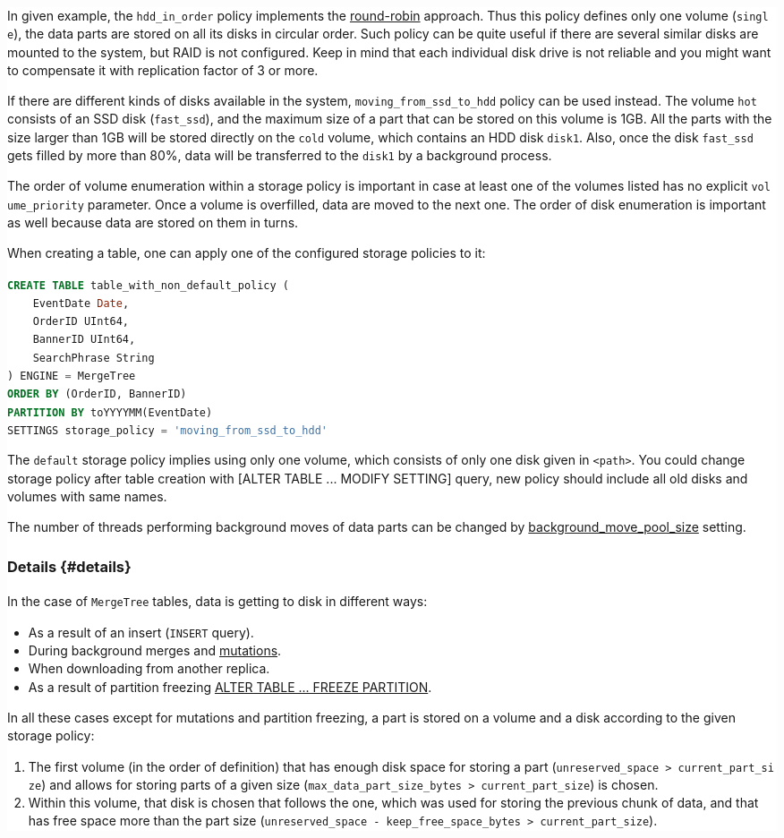 In given example, the `hdd_in_order` policy implements the [round-robin](https://en.wikipedia.org/wiki/Round-robin_scheduling) approach. Thus this policy defines only one volume (`single`), the data parts are stored on all its disks in circular order. Such policy can be quite useful if there are several similar disks are mounted to the system, but RAID is not configured. Keep in mind that each individual disk drive is not reliable and you might want to compensate it with replication factor of 3 or more.

If there are different kinds of disks available in the system, `moving_from_ssd_to_hdd` policy can be used instead. The volume `hot` consists of an SSD disk (`fast_ssd`), and the maximum size of a part that can be stored on this volume is 1GB. All the parts with the size larger than 1GB will be stored directly on the `cold` volume, which contains an HDD disk `disk1`.
Also, once the disk `fast_ssd` gets filled by more than 80%, data will be transferred to the `disk1` by a background process.

The order of volume enumeration within a storage policy is important in case at least one of the volumes listed has no explicit `volume_priority` parameter.
Once a volume is overfilled, data are moved to the next one. The order of disk enumeration is important as well because data are stored on them in turns.

When creating a table, one can apply one of the configured storage policies to it:

```sql
CREATE TABLE table_with_non_default_policy (
    EventDate Date,
    OrderID UInt64,
    BannerID UInt64,
    SearchPhrase String
) ENGINE = MergeTree
ORDER BY (OrderID, BannerID)
PARTITION BY toYYYYMM(EventDate)
SETTINGS storage_policy = 'moving_from_ssd_to_hdd'
```

The `default` storage policy implies using only one volume, which consists of only one disk given in `<path>`.
You could change storage policy after table creation with [ALTER TABLE ... MODIFY SETTING] query, new policy should include all old disks and volumes with same names.

The number of threads performing background moves of data parts can be changed by [background_move_pool_size](/operations/server-configuration-parameters/settings.md/#background_move_pool_size) setting.

### Details {#details}

In the case of `MergeTree` tables, data is getting to disk in different ways:

- As a result of an insert (`INSERT` query).
- During background merges and [mutations](/sql-reference/statements/alter#mutations).
- When downloading from another replica.
- As a result of partition freezing [ALTER TABLE ... FREEZE PARTITION](/sql-reference/statements/alter/partition#freeze-partition).

In all these cases except for mutations and partition freezing, a part is stored on a volume and a disk according to the given storage policy:

1.  The first volume (in the order of definition) that has enough disk space for storing a part (`unreserved_space > current_part_size`) and allows for storing parts of a given size (`max_data_part_size_bytes > current_part_size`) is chosen.
2.  Within this volume, that disk is chosen that follows the one, which was used for storing the previous chunk of data, and that has free space more than the part size (`unreserved_space - keep_free_space_bytes > current_part_size`).
